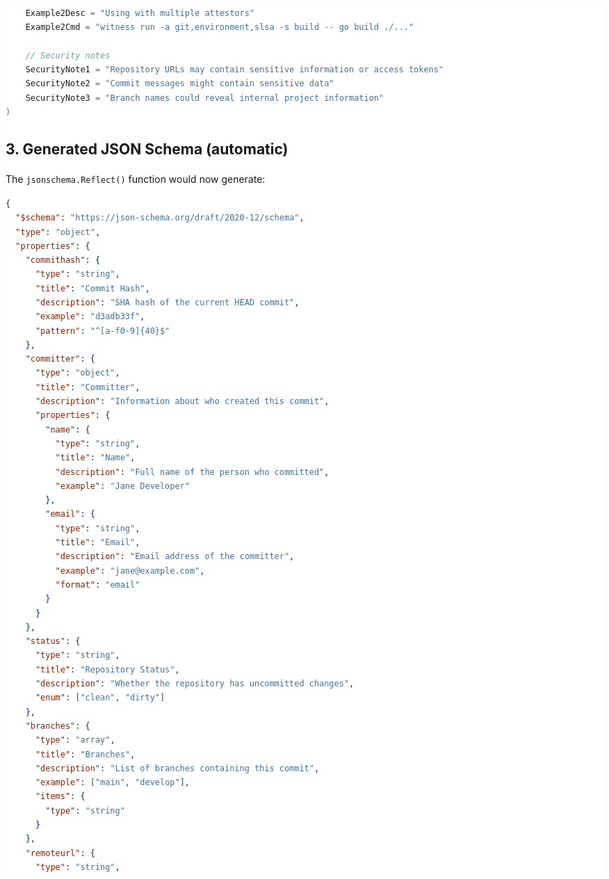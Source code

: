 ```go
    Example2Desc = "Using with multiple attestors"
    Example2Cmd = "witness run -a git,environment,slsa -s build -- go build ./..."
    
    // Security notes
    SecurityNote1 = "Repository URLs may contain sensitive information or access tokens"
    SecurityNote2 = "Commit messages might contain sensitive data"
    SecurityNote3 = "Branch names could reveal internal project information"
)
```

## 3. Generated JSON Schema (automatic)

The `jsonschema.Reflect()` function would now generate:

```json
{
  "$schema": "https://json-schema.org/draft/2020-12/schema",
  "type": "object",
  "properties": {
    "commithash": {
      "type": "string",
      "title": "Commit Hash",
      "description": "SHA hash of the current HEAD commit",
      "example": "d3adb33f",
      "pattern": "^[a-f0-9]{40}$"
    },
    "committer": {
      "type": "object",
      "title": "Committer",
      "description": "Information about who created this commit",
      "properties": {
        "name": {
          "type": "string",
          "title": "Name",
          "description": "Full name of the person who committed",
          "example": "Jane Developer"
        },
        "email": {
          "type": "string",
          "title": "Email",
          "description": "Email address of the committer",
          "example": "jane@example.com",
          "format": "email"
        }
      }
    },
    "status": {
      "type": "string",
      "title": "Repository Status",
      "description": "Whether the repository has uncommitted changes",
      "enum": ["clean", "dirty"]
    },
    "branches": {
      "type": "array",
      "title": "Branches",
      "description": "List of branches containing this commit",
      "example": ["main", "develop"],
      "items": {
        "type": "string"
      }
    },
    "remoteurl": {
      "type": "string",
```